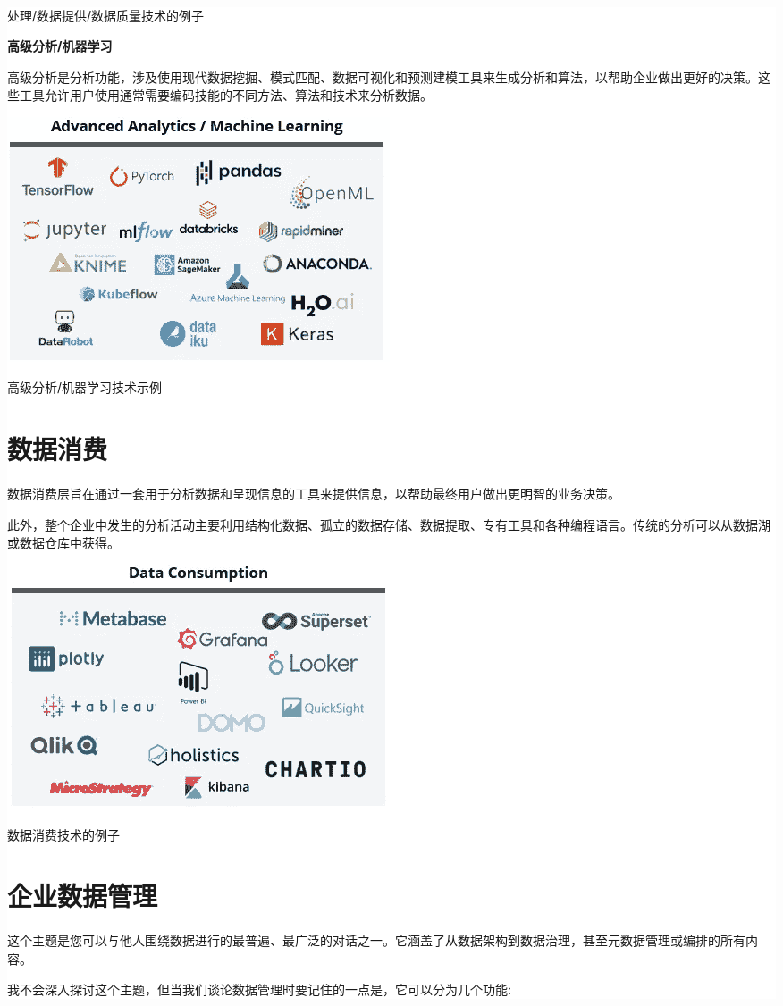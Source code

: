 处理/数据提供/数据质量技术的例子

**高级分析/机器学习**

高级分析是分析功能，涉及使用现代数据挖掘、模式匹配、数据可视化和预测建模工具来生成分析和算法，以帮助企业做出更好的决策。这些工具允许用户使用通常需要编码技能的不同方法、算法和技术来分析数据。

![](img/1c0fe1cdcf054ac5c275560898a2817b.png)

高级分析/机器学习技术示例

# 数据消费

数据消费层旨在通过一套用于分析数据和呈现信息的工具来提供信息，以帮助最终用户做出更明智的业务决策。

此外，整个企业中发生的分析活动主要利用结构化数据、孤立的数据存储、数据提取、专有工具和各种编程语言。传统的分析可以从数据湖或数据仓库中获得。

![](img/1de21727cf1a40197c7041006147d868.png)

数据消费技术的例子

# **企业数据管理**

这个主题是您可以与他人围绕数据进行的最普遍、最广泛的对话之一。它涵盖了从数据架构到数据治理，甚至元数据管理或编排的所有内容。

我不会深入探讨这个主题，但当我们谈论数据管理时要记住的一点是，它可以分为几个功能:
